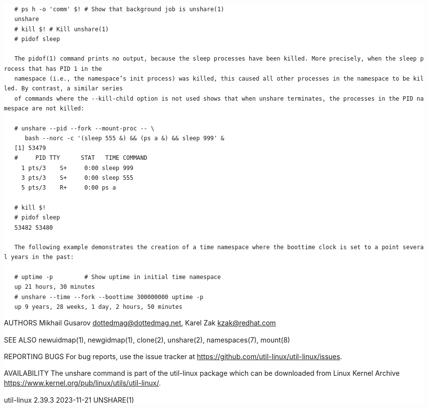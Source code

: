 	   # ps h -o 'comm' $! # Show that background job is unshare(1)
	   unshare
	   # kill $! # Kill unshare(1)
	   # pidof sleep

       The pidof(1) command prints no output, because the sleep processes have been killed. More precisely, when the sleep process that has PID 1 in the
       namespace (i.e., the namespace’s init process) was killed, this caused all other processes in the namespace to be killed. By contrast, a similar series
       of commands where the --kill-child option is not used shows that when unshare terminates, the processes in the PID namespace are not killed:

	   # unshare --pid --fork --mount-proc -- \
		  bash --norc -c '(sleep 555 &) && (ps a &) && sleep 999' &
	   [1] 53479
	   #	 PID TTY      STAT   TIME COMMAND
		 1 pts/3    S+	   0:00 sleep 999
		 3 pts/3    S+	   0:00 sleep 555
		 5 pts/3    R+	   0:00 ps a

	   # kill $!
	   # pidof sleep
	   53482 53480

       The following example demonstrates the creation of a time namespace where the boottime clock is set to a point several years in the past:

	   # uptime -p		   # Show uptime in initial time namespace
	   up 21 hours, 30 minutes
	   # unshare --time --fork --boottime 300000000 uptime -p
	   up 9 years, 28 weeks, 1 day, 2 hours, 50 minutes

AUTHORS
       Mikhail Gusarov <dottedmag@dottedmag.net>, Karel Zak <kzak@redhat.com>

SEE ALSO
       newuidmap(1), newgidmap(1), clone(2), unshare(2), namespaces(7), mount(8)

REPORTING BUGS
       For bug reports, use the issue tracker at https://github.com/util-linux/util-linux/issues.

AVAILABILITY
       The unshare command is part of the util-linux package which can be downloaded from Linux Kernel Archive
       <https://www.kernel.org/pub/linux/utils/util-linux/>.

util-linux 2.39.3							  2023-11-21								    UNSHARE(1)
